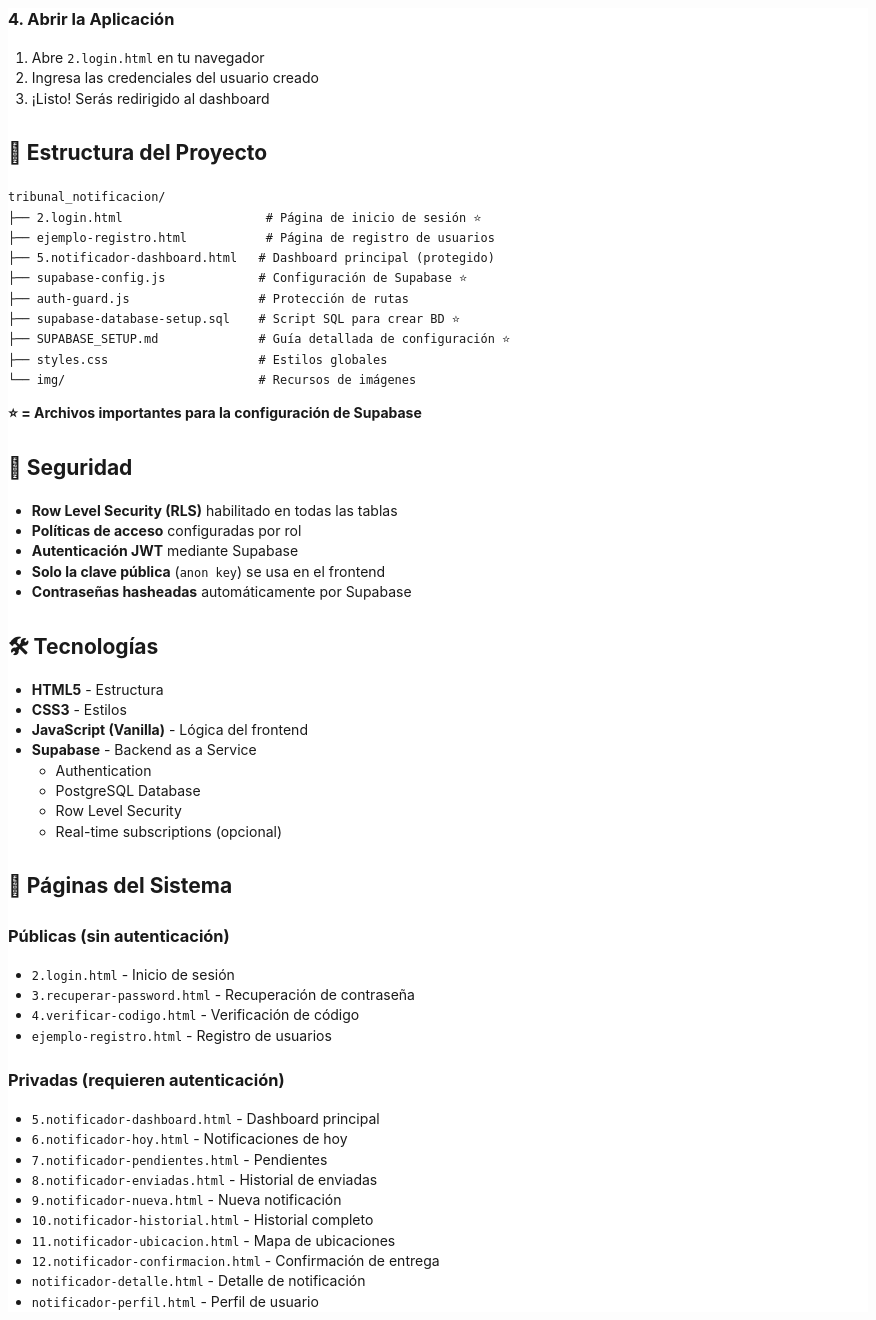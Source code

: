 ### 4. Abrir la Aplicación

1. Abre `2.login.html` en tu navegador
2. Ingresa las credenciales del usuario creado
3. ¡Listo! Serás redirigido al dashboard

## 📁 Estructura del Proyecto

```
tribunal_notificacion/
├── 2.login.html                    # Página de inicio de sesión ⭐
├── ejemplo-registro.html           # Página de registro de usuarios
├── 5.notificador-dashboard.html   # Dashboard principal (protegido)
├── supabase-config.js             # Configuración de Supabase ⭐
├── auth-guard.js                  # Protección de rutas
├── supabase-database-setup.sql    # Script SQL para crear BD ⭐
├── SUPABASE_SETUP.md              # Guía detallada de configuración ⭐
├── styles.css                     # Estilos globales
└── img/                           # Recursos de imágenes
```

**⭐ = Archivos importantes para la configuración de Supabase**

## 🔐 Seguridad

- **Row Level Security (RLS)** habilitado en todas las tablas
- **Políticas de acceso** configuradas por rol
- **Autenticación JWT** mediante Supabase
- **Solo la clave pública** (`anon key`) se usa en el frontend
- **Contraseñas hasheadas** automáticamente por Supabase

## 🛠️ Tecnologías

- **HTML5** - Estructura
- **CSS3** - Estilos
- **JavaScript (Vanilla)** - Lógica del frontend
- **Supabase** - Backend as a Service
  - Authentication
  - PostgreSQL Database
  - Row Level Security
  - Real-time subscriptions (opcional)

## 📱 Páginas del Sistema

### Públicas (sin autenticación)
- `2.login.html` - Inicio de sesión
- `3.recuperar-password.html` - Recuperación de contraseña
- `4.verificar-codigo.html` - Verificación de código
- `ejemplo-registro.html` - Registro de usuarios

### Privadas (requieren autenticación)
- `5.notificador-dashboard.html` - Dashboard principal
- `6.notificador-hoy.html` - Notificaciones de hoy
- `7.notificador-pendientes.html` - Pendientes
- `8.notificador-enviadas.html` - Historial de enviadas
- `9.notificador-nueva.html` - Nueva notificación
- `10.notificador-historial.html` - Historial completo
- `11.notificador-ubicacion.html` - Mapa de ubicaciones
- `12.notificador-confirmacion.html` - Confirmación de entrega
- `notificador-detalle.html` - Detalle de notificación
- `notificador-perfil.html` - Perfil de usuario
